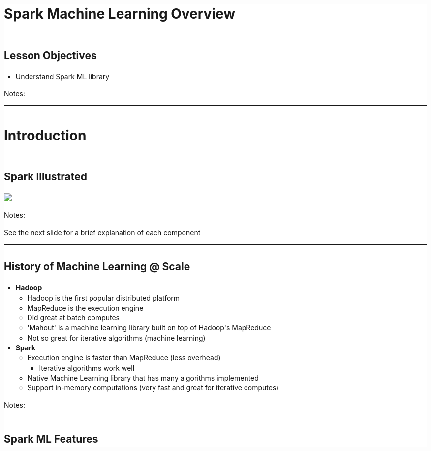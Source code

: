 # Spark Machine Learning Overview
---


## Lesson Objectives


 * Understand Spark ML library


Notes:

---

# Introduction

---

## Spark Illustrated

<img src="../../assets/images/machine-learning/01.png" style="width:70%;"/>


Notes:

See the next slide for a brief explanation of each component


---

## History of Machine Learning @ Scale


 * **Hadoop**
     - Hadoop is the first popular distributed platform
     - MapReduce is the execution engine
     - Did great at batch computes
     - 'Mahout' is a machine learning library built on top of Hadoop's MapReduce
     - Not so great for iterative algorithms (machine learning)
 * **Spark**
     - Execution engine is faster than MapReduce (less overhead)
        - Iterative algorithms work well
     - Native Machine Learning library that has many algorithms implemented
     - Support in-memory computations (very fast and great for iterative computes)

Notes:




---

## Spark ML Features
